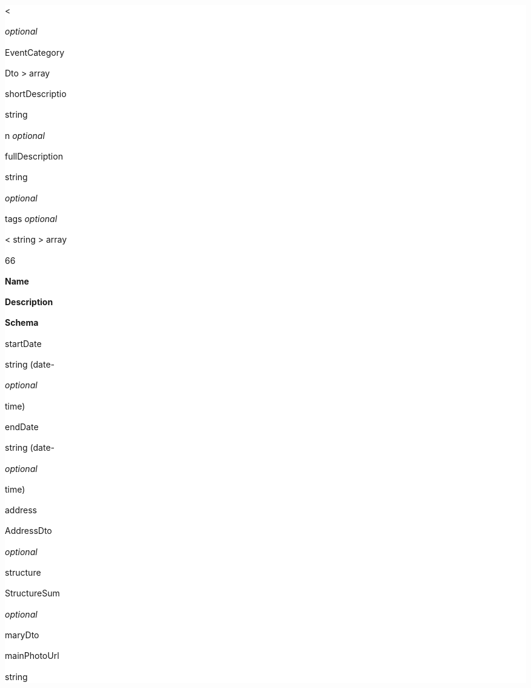< 

*optional*

EventCategory

Dto > array

shortDescriptio

string

n *optional*

fullDescription

string

*optional*

tags *optional*

< string > array

66

**Name**

**Description**

**Schema**

startDate

string \(date-

*optional*

time\)

endDate

string \(date-

*optional*

time\)

address

AddressDto

*optional*

structure

StructureSum

*optional*

maryDto

mainPhotoUrl

string
